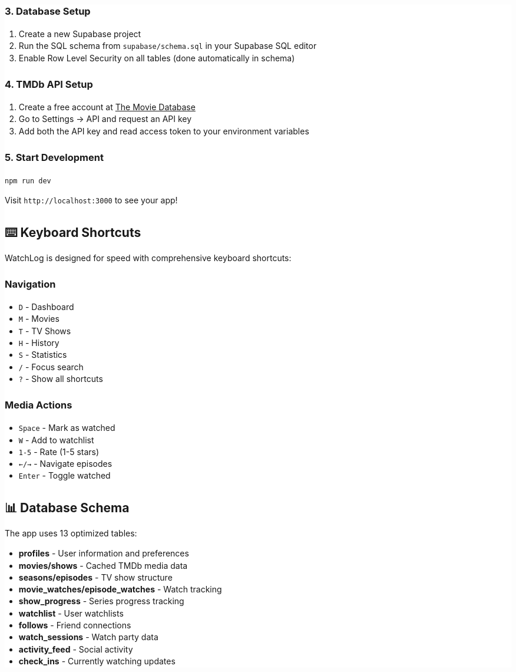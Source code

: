 ### 3. Database Setup

1. Create a new Supabase project
2. Run the SQL schema from `supabase/schema.sql` in your Supabase SQL editor
3. Enable Row Level Security on all tables (done automatically in schema)

### 4. TMDb API Setup

1. Create a free account at [The Movie Database](https://www.themoviedb.org/)
2. Go to Settings → API and request an API key
3. Add both the API key and read access token to your environment variables

### 5. Start Development

```bash
npm run dev
```

Visit `http://localhost:3000` to see your app!

## ⌨️ Keyboard Shortcuts

WatchLog is designed for speed with comprehensive keyboard shortcuts:

### Navigation
- `D` - Dashboard
- `M` - Movies  
- `T` - TV Shows
- `H` - History
- `S` - Statistics
- `/` - Focus search
- `?` - Show all shortcuts

### Media Actions
- `Space` - Mark as watched
- `W` - Add to watchlist
- `1-5` - Rate (1-5 stars)
- `←/→` - Navigate episodes
- `Enter` - Toggle watched

## 📊 Database Schema

The app uses 13 optimized tables:

- **profiles** - User information and preferences
- **movies/shows** - Cached TMDb media data
- **seasons/episodes** - TV show structure
- **movie_watches/episode_watches** - Watch tracking
- **show_progress** - Series progress tracking
- **watchlist** - User watchlists
- **follows** - Friend connections
- **watch_sessions** - Watch party data
- **activity_feed** - Social activity
- **check_ins** - Currently watching updates
